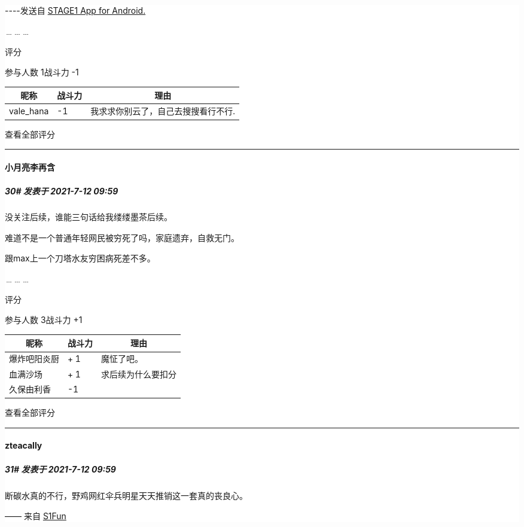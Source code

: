 
----发送自 [STAGE1 App for Android.](http://stage1.5j4m.com/?1.37)


﹍﹍﹍

评分


 参与人数 1战斗力 -1

|昵称|战斗力|理由|
|----|---|---|
| vale_hana|-1|我求求你别云了，自己去搜搜看行不行.|


查看全部评分


*****

####  小月亮李再含  
##### 30#       发表于 2021-7-12 09:59


没关注后续，谁能三句话给我缕缕墨茶后续。

难道不是一个普通年轻网民被穷死了吗，家庭遗弃，自救无门。

跟max上一个刀塔水友穷困病死差不多。


﹍﹍﹍

评分


 参与人数 3战斗力 +1

|昵称|战斗力|理由|
|----|---|---|
| 爆炸吧阳炎厨| + 1|魔怔了吧。|
| 血满沙场| + 1|求后续为什么要扣分|
| 久保由利香|-1||


查看全部评分




*****

####  zteacally  
##### 31#       发表于 2021-7-12 09:59


断碳水真的不行，野鸡网红伞兵明星天天推销这一套真的丧良心。

—— 来自 [S1Fun](https://s1fun.koalcat.com)

